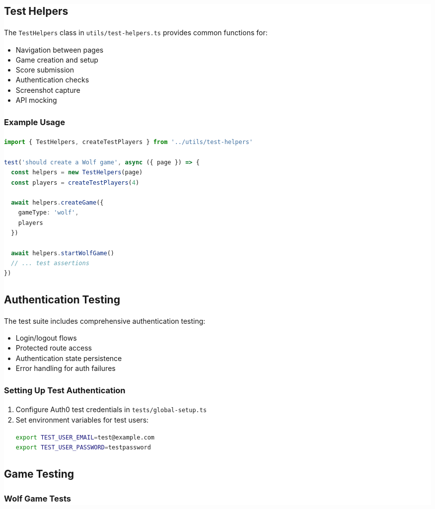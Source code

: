 ## Test Helpers

The `TestHelpers` class in `utils/test-helpers.ts` provides common functions for:

- Navigation between pages
- Game creation and setup
- Score submission
- Authentication checks
- Screenshot capture
- API mocking

### Example Usage

```typescript
import { TestHelpers, createTestPlayers } from '../utils/test-helpers'

test('should create a Wolf game', async ({ page }) => {
  const helpers = new TestHelpers(page)
  const players = createTestPlayers(4)
  
  await helpers.createGame({
    gameType: 'wolf',
    players
  })
  
  await helpers.startWolfGame()
  // ... test assertions
})
```

## Authentication Testing

The test suite includes comprehensive authentication testing:

- Login/logout flows
- Protected route access
- Authentication state persistence
- Error handling for auth failures

### Setting Up Test Authentication

1. Configure Auth0 test credentials in `tests/global-setup.ts`
2. Set environment variables for test users:
   ```bash
   export TEST_USER_EMAIL=test@example.com
   export TEST_USER_PASSWORD=testpassword
   ```

## Game Testing

### Wolf Game Tests
